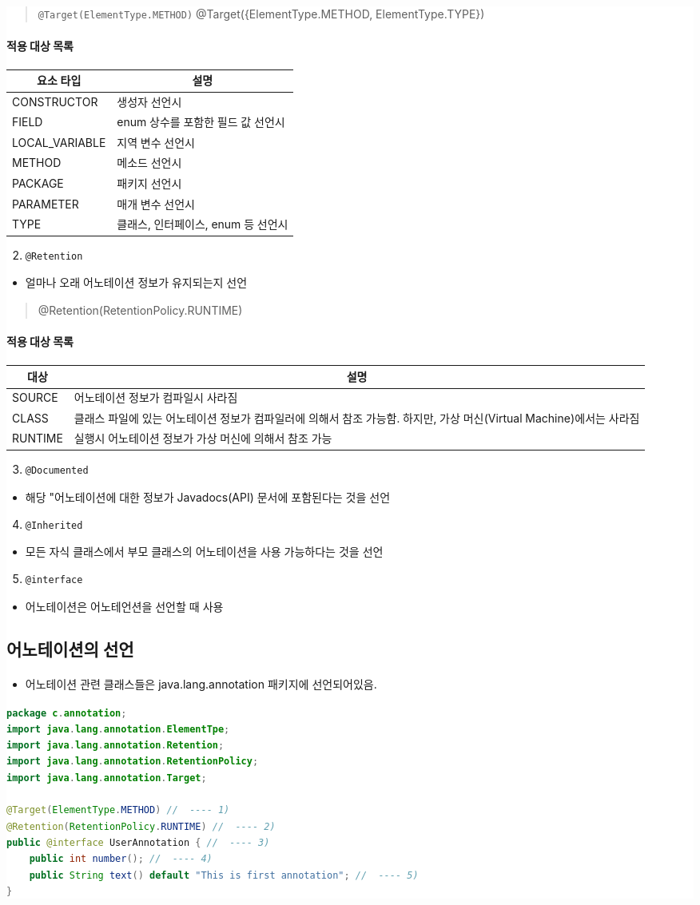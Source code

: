 >`@Target(ElementType.METHOD)`
> @Target({ElementType.METHOD, ElementType.TYPE})

#### 적용 대상 목록

| 요소 타입          | 설명                     |
|----------------|------------------------|
| CONSTRUCTOR    | 생성자 선언시                |
| FIELD          | enum 상수를 포함한 필드 값 선언시  |
| LOCAL_VARIABLE | 지역 변수 선언시              |
| METHOD         | 메소드 선언시                |
| PACKAGE        | 패키지 선언시                |
| PARAMETER      | 매개 변수 선언시              |
| TYPE           | 클래스, 인터페이스, enum 등 선언시 |

2. `@Retention`
- 얼마나 오래 어노테이션 정보가 유지되는지 선언
>@Retention(RetentionPolicy.RUNTIME)

#### 적용 대상 목록

| 대상      | 설명                                                                        |
|---------|---------------------------------------------------------------------------|
| SOURCE  | 어노테이션 정보가 컴파일시 사라짐                                                        |
| CLASS   | 클래스 파일에 있는 어노테이션 정보가 컴파일러에 의해서 참조 가능함. 하지만, 가상 머신(Virtual Machine)에서는 사라짐 |
| RUNTIME | 실행시 어노테이션 정보가 가상 머신에 의해서 참조 가능                                            |

3. `@Documented`
- 해당 "어노테이션에 대한 정보가 Javadocs(API) 문서에 포함된다는 것을 선언

4. `@Inherited`
- 모든 자식 클래스에서 부모 클래스의 어노테이션을 사용 가능하다는 것을 선언

5. `@interface`
- 어노테이션은 어노테언션을 선언할 때 사용



## 어노테이션의 선언

- 어노테이션 관련 클래스들은 java.lang.annotation 패키지에 선언되어있음.
```java
package c.annotation;
import java.lang.annotation.ElementTpe;
import java.lang.annotation.Retention;
import java.lang.annotation.RetentionPolicy;
import java.lang.annotation.Target;

@Target(ElementType.METHOD) //  ---- 1)
@Retention(RetentionPolicy.RUNTIME) //  ---- 2)
public @interface UserAnnotation { //  ---- 3)
    public int number(); //  ---- 4)
    public String text() default "This is first annotation"; //  ---- 5)
}
```
